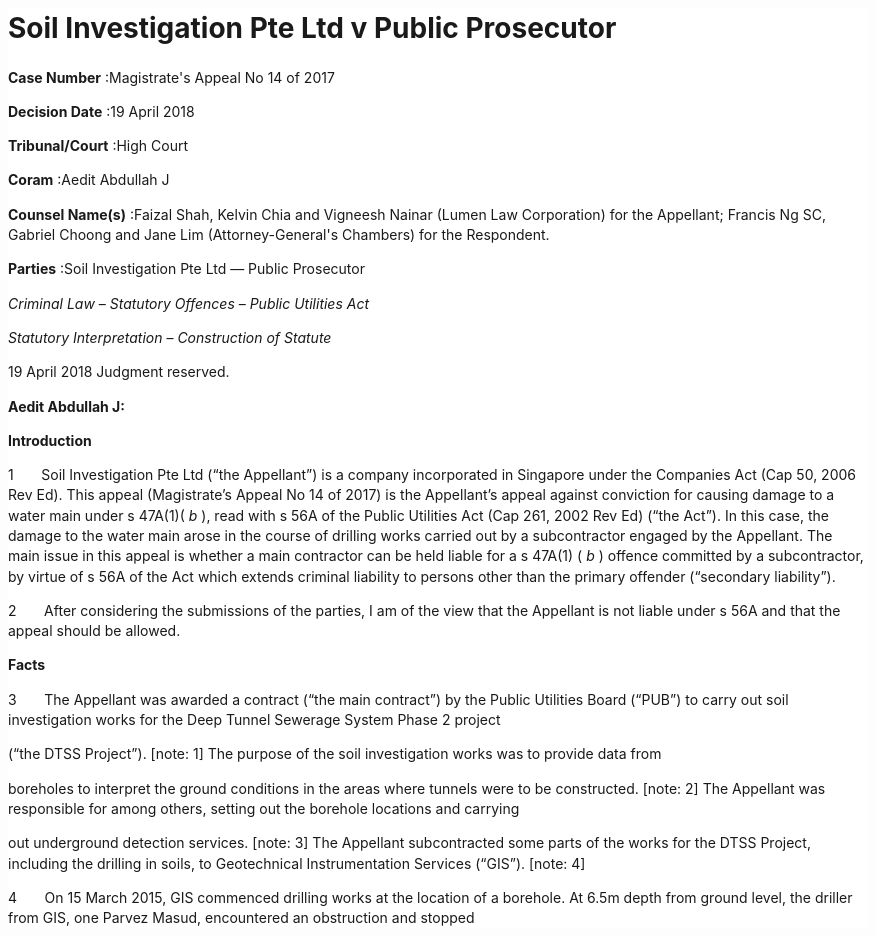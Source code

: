 # Soil Investigation Pte Ltd v Public Prosecutor 



**Case Number** :Magistrate's Appeal No 14 of 2017 

**Decision Date** :19 April 2018 

**Tribunal/Court** :High Court 

**Coram** :Aedit Abdullah J 

**Counsel Name(s)** :Faizal Shah, Kelvin Chia and Vigneesh Nainar (Lumen Law Corporation) for the Appellant; Francis Ng SC, Gabriel Choong and Jane Lim (Attorney-General's Chambers) for the Respondent. 

**Parties** :Soil Investigation Pte Ltd — Public Prosecutor 

_Criminal Law_ – _Statutory Offences_ – _Public Utilities Act_ 

_Statutory Interpretation_ – _Construction of Statute_ 

19 April 2018 Judgment reserved. 

**Aedit Abdullah J:** 

**Introduction** 

1       Soil Investigation Pte Ltd (“the Appellant”) is a company incorporated in Singapore under the Companies Act (Cap 50, 2006 Rev Ed). This appeal (Magistrate’s Appeal No 14 of 2017) is the Appellant’s appeal against conviction for causing damage to a water main under s 47A(1)( _b_ ), read with s 56A of the Public Utilities Act (Cap 261, 2002 Rev Ed) (“the Act”). In this case, the damage to the water main arose in the course of drilling works carried out by a subcontractor engaged by the Appellant. The main issue in this appeal is whether a main contractor can be held liable for a s 47A(1) ( _b_ ) offence committed by a subcontractor, by virtue of s 56A of the Act which extends criminal liability to persons other than the primary offender (“secondary liability”). 

2       After considering the submissions of the parties, I am of the view that the Appellant is not liable under s 56A and that the appeal should be allowed. 

**Facts** 

3       The Appellant was awarded a contract (“the main contract”) by the Public Utilities Board (“PUB”) to carry out soil investigation works for the Deep Tunnel Sewerage System Phase 2 project 

(“the DTSS Project”). [note: 1] The purpose of the soil investigation works was to provide data from 

boreholes to interpret the ground conditions in the areas where tunnels were to be constructed. [note: 2] The Appellant was responsible for among others, setting out the borehole locations and carrying 

out underground detection services. [note: 3] The Appellant subcontracted some parts of the works for the DTSS Project, including the drilling in soils, to Geotechnical Instrumentation Services (“GIS”). [note: 4] 

4       On 15 March 2015, GIS commenced drilling works at the location of a borehole. At 6.5m depth from ground level, the driller from GIS, one Parvez Masud, encountered an obstruction and stopped 
